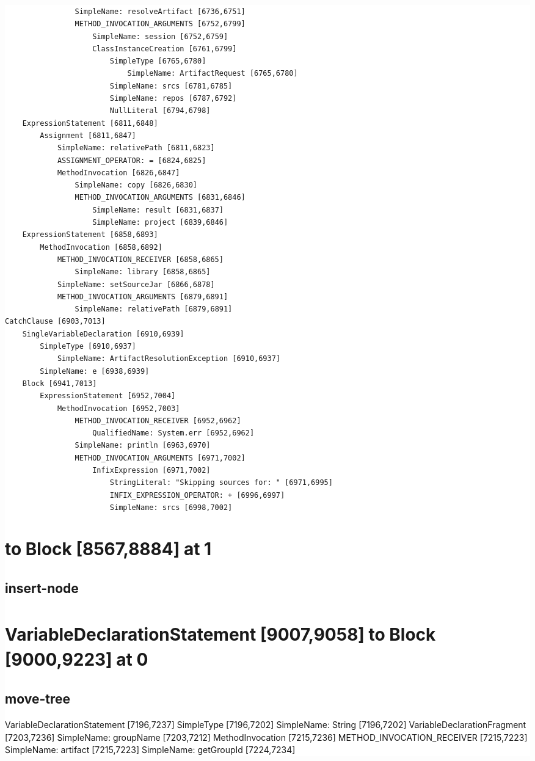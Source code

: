                     SimpleName: resolveArtifact [6736,6751]
                    METHOD_INVOCATION_ARGUMENTS [6752,6799]
                        SimpleName: session [6752,6759]
                        ClassInstanceCreation [6761,6799]
                            SimpleType [6765,6780]
                                SimpleName: ArtifactRequest [6765,6780]
                            SimpleName: srcs [6781,6785]
                            SimpleName: repos [6787,6792]
                            NullLiteral [6794,6798]
        ExpressionStatement [6811,6848]
            Assignment [6811,6847]
                SimpleName: relativePath [6811,6823]
                ASSIGNMENT_OPERATOR: = [6824,6825]
                MethodInvocation [6826,6847]
                    SimpleName: copy [6826,6830]
                    METHOD_INVOCATION_ARGUMENTS [6831,6846]
                        SimpleName: result [6831,6837]
                        SimpleName: project [6839,6846]
        ExpressionStatement [6858,6893]
            MethodInvocation [6858,6892]
                METHOD_INVOCATION_RECEIVER [6858,6865]
                    SimpleName: library [6858,6865]
                SimpleName: setSourceJar [6866,6878]
                METHOD_INVOCATION_ARGUMENTS [6879,6891]
                    SimpleName: relativePath [6879,6891]
    CatchClause [6903,7013]
        SingleVariableDeclaration [6910,6939]
            SimpleType [6910,6937]
                SimpleName: ArtifactResolutionException [6910,6937]
            SimpleName: e [6938,6939]
        Block [6941,7013]
            ExpressionStatement [6952,7004]
                MethodInvocation [6952,7003]
                    METHOD_INVOCATION_RECEIVER [6952,6962]
                        QualifiedName: System.err [6952,6962]
                    SimpleName: println [6963,6970]
                    METHOD_INVOCATION_ARGUMENTS [6971,7002]
                        InfixExpression [6971,7002]
                            StringLiteral: "Skipping sources for: " [6971,6995]
                            INFIX_EXPRESSION_OPERATOR: + [6996,6997]
                            SimpleName: srcs [6998,7002]
to
Block [8567,8884]
at 1
===
insert-node
---
VariableDeclarationStatement [9007,9058]
to
Block [9000,9223]
at 0
===
move-tree
---
VariableDeclarationStatement [7196,7237]
    SimpleType [7196,7202]
        SimpleName: String [7196,7202]
    VariableDeclarationFragment [7203,7236]
        SimpleName: groupName [7203,7212]
        MethodInvocation [7215,7236]
            METHOD_INVOCATION_RECEIVER [7215,7223]
                SimpleName: artifact [7215,7223]
            SimpleName: getGroupId [7224,7234]